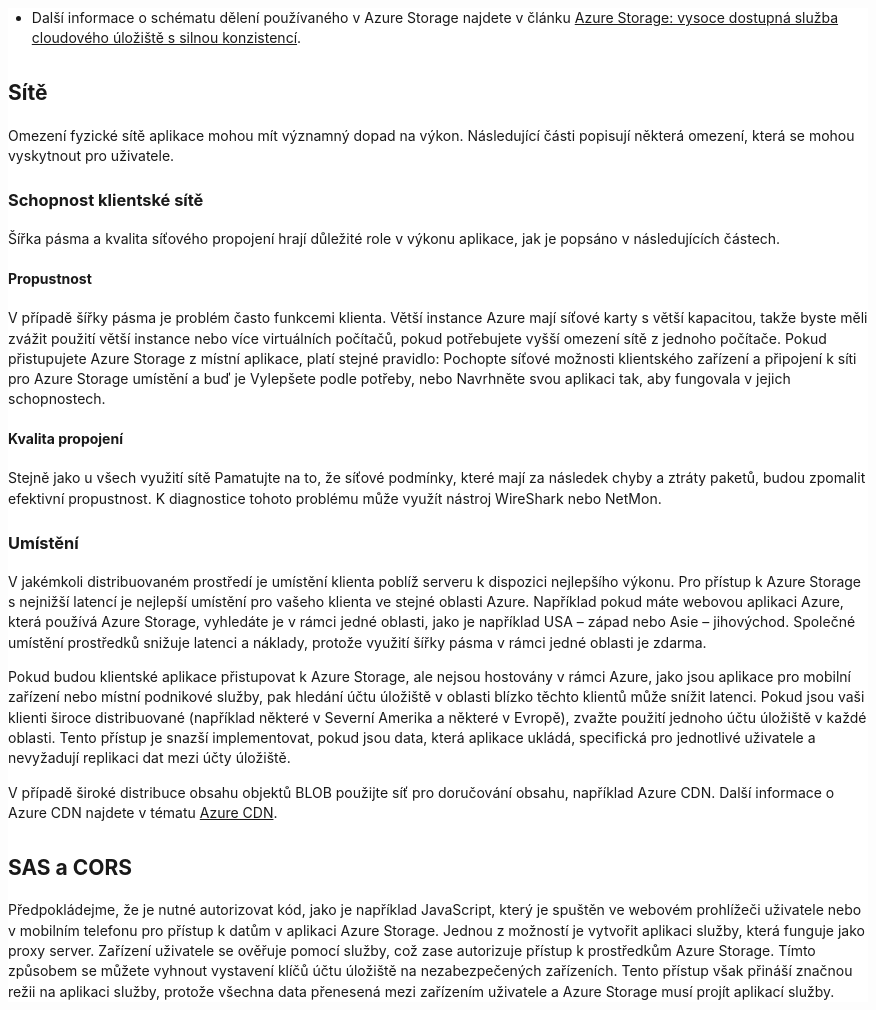 - Další informace o schématu dělení používaného v Azure Storage najdete v článku [Azure Storage: vysoce dostupná služba cloudového úložiště s silnou konzistencí](https://sigops.org/sosp/sosp11/current/2011-Cascais/printable/11-calder.pdf).

## <a name="networking"></a>Sítě

Omezení fyzické sítě aplikace mohou mít významný dopad na výkon. Následující části popisují některá omezení, která se mohou vyskytnout pro uživatele.  

### <a name="client-network-capability"></a>Schopnost klientské sítě

Šířka pásma a kvalita síťového propojení hrají důležité role v výkonu aplikace, jak je popsáno v následujících částech.

#### <a name="throughput"></a>Propustnost

V případě šířky pásma je problém často funkcemi klienta. Větší instance Azure mají síťové karty s větší kapacitou, takže byste měli zvážit použití větší instance nebo více virtuálních počítačů, pokud potřebujete vyšší omezení sítě z jednoho počítače. Pokud přistupujete Azure Storage z místní aplikace, platí stejné pravidlo: Pochopte síťové možnosti klientského zařízení a připojení k síti pro Azure Storage umístění a buď je Vylepšete podle potřeby, nebo Navrhněte svou aplikaci tak, aby fungovala v jejich schopnostech.

#### <a name="link-quality"></a>Kvalita propojení

Stejně jako u všech využití sítě Pamatujte na to, že síťové podmínky, které mají za následek chyby a ztráty paketů, budou zpomalit efektivní propustnost.  K diagnostice tohoto problému může využít nástroj WireShark nebo NetMon.  

### <a name="location"></a>Umístění

V jakémkoli distribuovaném prostředí je umístění klienta poblíž serveru k dispozici nejlepšího výkonu. Pro přístup k Azure Storage s nejnižší latencí je nejlepší umístění pro vašeho klienta ve stejné oblasti Azure. Například pokud máte webovou aplikaci Azure, která používá Azure Storage, vyhledáte je v rámci jedné oblasti, jako je například USA – západ nebo Asie – jihovýchod. Společné umístění prostředků snižuje latenci a náklady, protože využití šířky pásma v rámci jedné oblasti je zdarma.  

Pokud budou klientské aplikace přistupovat k Azure Storage, ale nejsou hostovány v rámci Azure, jako jsou aplikace pro mobilní zařízení nebo místní podnikové služby, pak hledání účtu úložiště v oblasti blízko těchto klientů může snížit latenci. Pokud jsou vaši klienti široce distribuované (například některé v Severní Amerika a některé v Evropě), zvažte použití jednoho účtu úložiště v každé oblasti. Tento přístup je snazší implementovat, pokud jsou data, která aplikace ukládá, specifická pro jednotlivé uživatele a nevyžadují replikaci dat mezi účty úložiště.

V případě široké distribuce obsahu objektů BLOB použijte síť pro doručování obsahu, například Azure CDN. Další informace o Azure CDN najdete v tématu [Azure CDN](../../cdn/cdn-overview.md).  

## <a name="sas-and-cors"></a>SAS a CORS

Předpokládejme, že je nutné autorizovat kód, jako je například JavaScript, který je spuštěn ve webovém prohlížeči uživatele nebo v mobilním telefonu pro přístup k datům v aplikaci Azure Storage. Jednou z možností je vytvořit aplikaci služby, která funguje jako proxy server. Zařízení uživatele se ověřuje pomocí služby, což zase autorizuje přístup k prostředkům Azure Storage. Tímto způsobem se můžete vyhnout vystavení klíčů účtu úložiště na nezabezpečených zařízeních. Tento přístup však přináší značnou režii na aplikaci služby, protože všechna data přenesená mezi zařízením uživatele a Azure Storage musí projít aplikací služby.
